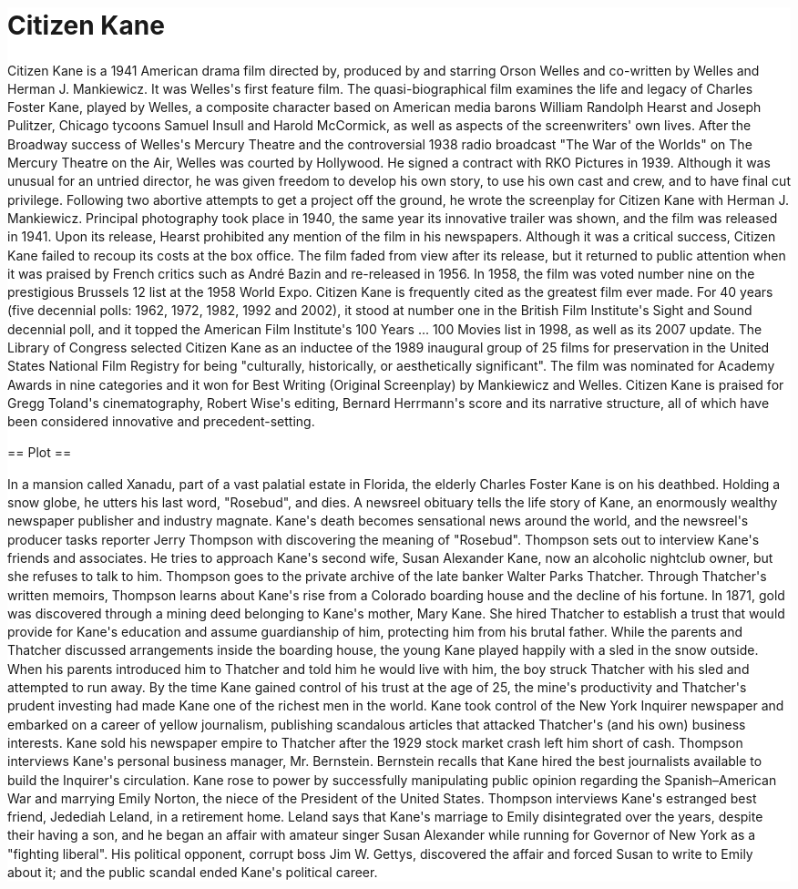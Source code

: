 # Citizen Kane

Citizen Kane is a 1941 American drama film directed by, produced by and starring Orson Welles and co-written by Welles and Herman J. Mankiewicz. It was Welles's first feature film. The quasi-biographical film examines the life and legacy of Charles Foster Kane, played by Welles, a composite character based on American media barons William Randolph Hearst and Joseph Pulitzer, Chicago tycoons Samuel Insull and Harold McCormick, as well as aspects of the screenwriters' own lives.
After the Broadway success of Welles's Mercury Theatre and the controversial 1938 radio broadcast "The War of the Worlds" on The Mercury Theatre on the Air, Welles was courted by Hollywood. He signed a contract with RKO Pictures in 1939. Although it was unusual for an untried director, he was given freedom to develop his own story, to use his own cast and crew, and to have final cut privilege. Following two abortive attempts to get a project off the ground, he wrote the screenplay for Citizen Kane with Herman J. Mankiewicz. Principal photography took place in 1940, the same year its innovative trailer was shown, and the film was released in 1941.
Upon its release, Hearst prohibited any mention of the film in his newspapers. Although it was a critical success, Citizen Kane failed to recoup its costs at the box office. The film faded from view after its release, but it returned to public attention when it was praised by French critics such as André Bazin and re-released in 1956. In 1958, the film was voted number nine on the prestigious Brussels 12 list at the 1958 World Expo.
Citizen Kane is frequently cited as the greatest film ever made. For 40 years (five decennial polls: 1962, 1972, 1982, 1992 and 2002), it stood at number one in the British Film Institute's Sight and Sound decennial poll, and it topped the American Film Institute's 100 Years ... 100 Movies list in 1998, as well as its 2007 update. The Library of Congress selected Citizen Kane as an inductee of the 1989 inaugural group of 25 films for preservation in the United States National Film Registry for being "culturally, historically, or aesthetically significant". The film was nominated for Academy Awards in nine categories and it won for Best Writing (Original Screenplay) by Mankiewicz and Welles. Citizen Kane is praised for Gregg Toland's cinematography, Robert Wise's editing, Bernard Herrmann's score and its narrative structure, all of which have been considered innovative and precedent-setting.


== Plot ==

In a mansion called Xanadu, part of a vast palatial estate in Florida, the elderly Charles Foster Kane is on his deathbed. Holding a snow globe, he utters his last word, "Rosebud", and dies. A newsreel obituary tells the life story of Kane, an enormously wealthy newspaper publisher and industry magnate. Kane's death becomes sensational news around the world, and the newsreel's producer tasks reporter Jerry Thompson with discovering the meaning of "Rosebud".
Thompson sets out to interview Kane's friends and associates. He tries to approach Kane's second wife, Susan Alexander Kane, now an alcoholic nightclub owner, but she refuses to talk to him. Thompson goes to the private archive of the late banker Walter Parks Thatcher. Through Thatcher's written memoirs, Thompson learns about Kane's rise from a Colorado boarding house and the decline of his fortune.
In 1871, gold was discovered through a mining deed belonging to Kane's mother, Mary Kane. She hired Thatcher to establish a trust that would provide for Kane's education and assume guardianship of him, protecting him from his brutal father. While the parents and Thatcher discussed arrangements inside the boarding house, the young Kane played happily with a sled in the snow outside. When his parents introduced him to Thatcher and told him he would live with him, the boy struck Thatcher with his sled and attempted to run away.
By the time Kane gained control of his trust at the age of 25, the mine's productivity and Thatcher's prudent investing had made Kane one of the richest men in the world. Kane took control of the New York Inquirer newspaper and embarked on a career of yellow journalism, publishing scandalous articles that attacked Thatcher's (and his own) business interests. Kane sold his newspaper empire to Thatcher after the 1929 stock market crash left him short of cash.
Thompson interviews Kane's personal business manager, Mr. Bernstein. Bernstein recalls that Kane hired the best journalists available to build the Inquirer's circulation. Kane rose to power by successfully manipulating public opinion regarding the Spanish–American War and marrying Emily Norton, the niece of the President of the United States.
Thompson interviews Kane's estranged best friend, Jedediah Leland, in a retirement home. Leland says that Kane's marriage to Emily disintegrated over the years, despite their having a son, and he began an affair with amateur singer Susan Alexander while running for Governor of New York as a "fighting liberal". His political opponent, corrupt boss Jim W. Gettys, discovered the affair and forced Susan to write to Emily about it; and the public scandal ended Kane's political career. 
